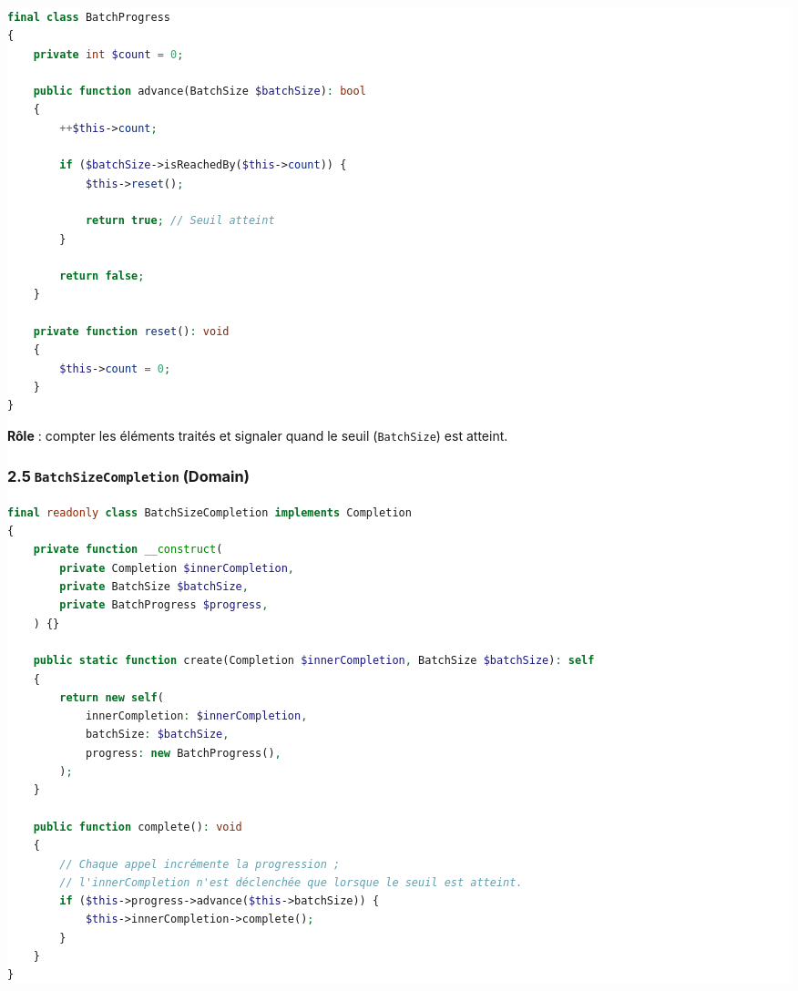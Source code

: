 ```php
final class BatchProgress
{
    private int $count = 0;

    public function advance(BatchSize $batchSize): bool
    {
        ++$this->count;

        if ($batchSize->isReachedBy($this->count)) {
            $this->reset();

            return true; // Seuil atteint
        }

        return false;
    }

    private function reset(): void
    {
        $this->count = 0;
    }
}
```

**Rôle** : compter les éléments traités et signaler quand le seuil (`BatchSize`) est atteint.

### 2.5 `BatchSizeCompletion` (Domain)

```php
final readonly class BatchSizeCompletion implements Completion
{
    private function __construct(
        private Completion $innerCompletion,
        private BatchSize $batchSize,
        private BatchProgress $progress,
    ) {}

    public static function create(Completion $innerCompletion, BatchSize $batchSize): self
    {
        return new self(
            innerCompletion: $innerCompletion,
            batchSize: $batchSize,
            progress: new BatchProgress(),
        );
    }

    public function complete(): void
    {
        // Chaque appel incrémente la progression ;
        // l'innerCompletion n'est déclenchée que lorsque le seuil est atteint.
        if ($this->progress->advance($this->batchSize)) {
            $this->innerCompletion->complete();
        }
    }
}
```
